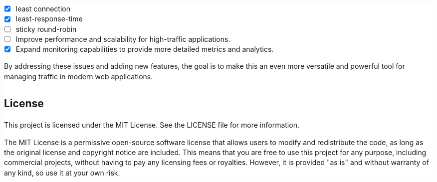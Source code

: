   * [x] least connection
  * [x] least-response-time
  * [ ] sticky round-robin
* [ ] Improve performance and scalability for high-traffic applications.
* [x] Expand monitoring capabilities to provide more detailed metrics and analytics.

By addressing these issues and adding new features, the goal is to make this an even more versatile and powerful tool for managing traffic in modern web applications.

## License

This project is licensed under the MIT License. See the LICENSE file for more information.

The MIT License is a permissive open-source software license that allows users to modify and redistribute the code, as long as the original license and copyright notice are included. This means that you are free to use this project for any purpose, including commercial projects, without having to pay any licensing fees or royalties. However, it is provided "as is" and without warranty of any kind, so use it at your own risk.
